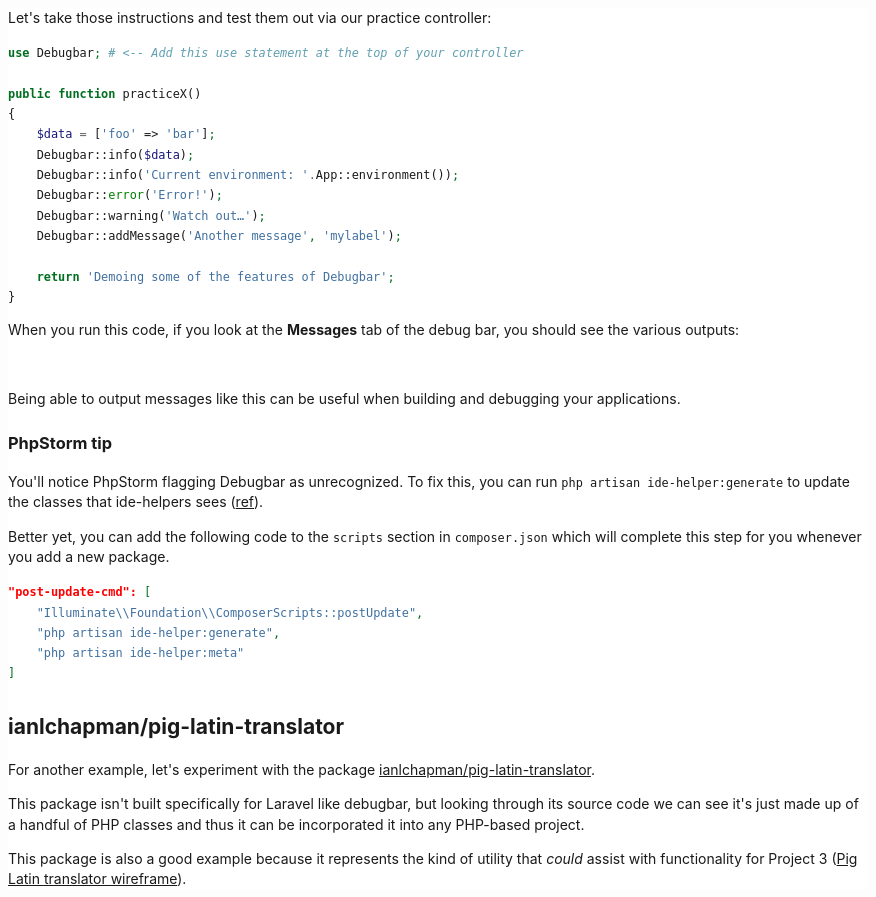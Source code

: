 Let's take those instructions and test them out via our practice controller:

```php
use Debugbar; # <-- Add this use statement at the top of your controller

public function practiceX()
{
    $data = ['foo' => 'bar'];
    Debugbar::info($data);
    Debugbar::info('Current environment: '.App::environment());
    Debugbar::error('Error!');
    Debugbar::warning('Watch out…');
    Debugbar::addMessage('Another message', 'mylabel');

    return 'Demoing some of the features of Debugbar';
}
```

When you run this code, if you look at the **Messages** tab of the debug bar, you should see the various outputs:

<img src='http://making-the-internet.s3.amazonaws.com/laravel-messages-in-debugbar@2x.png' style='max-width:1000px; width:100%' alt=''>

Being able to output messages like this can be useful when building and debugging your applications.

### PhpStorm tip
You'll notice PhpStorm flagging Debugbar as unrecognized. To fix this, you can run `php artisan ide-helper:generate` to update the classes that ide-helpers sees ([ref](https://github.com/barryvdh/laravel-ide-helper#automatic-phpdoc-generation-for-laravel-facades)). 

Better yet, you can add the following code to the `scripts` section in `composer.json` which will complete this step for you whenever you add a new package.

```json
"post-update-cmd": [
    "Illuminate\\Foundation\\ComposerScripts::postUpdate",
    "php artisan ide-helper:generate",
    "php artisan ide-helper:meta"
]
```


## ianlchapman/pig-latin-translator

For another example, let's experiment with the package [ianlchapman/pig-latin-translator](https://github.com/ianlchapman/PigLatinTranslator). 

This package isn't built specifically for Laravel like debugbar, but looking through its source code we can see it's just made up of a handful of PHP classes and thus it can be incorporated it into any PHP-based project. 

This package is also a good example because it represents the kind of utility that *could* assist with functionality for Project 3 ([Pig Latin translator wireframe](https://s3.amazonaws.com/dwa15.com/wireframe-pig-latin-translator@2x.png)).
